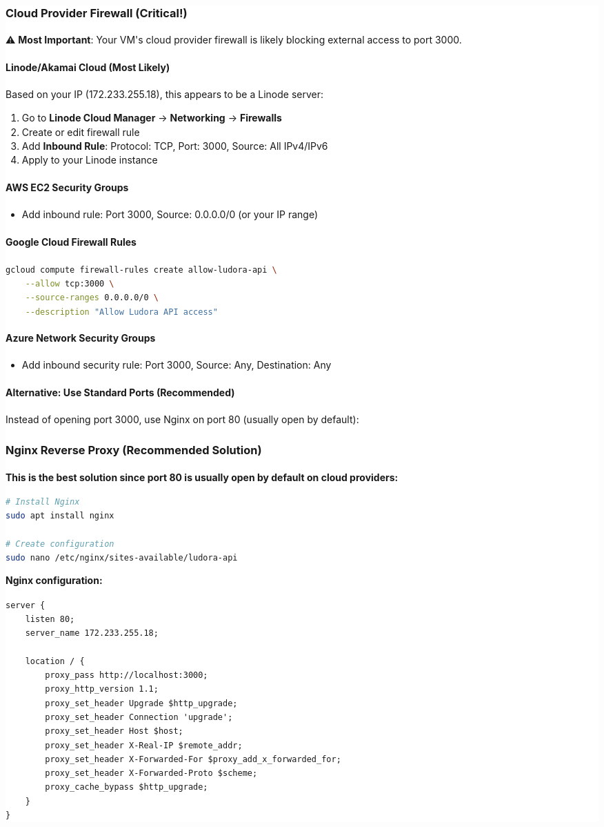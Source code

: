 ### **Cloud Provider Firewall (Critical!)**

⚠️ **Most Important**: Your VM's cloud provider firewall is likely blocking external access to port 3000.

#### **Linode/Akamai Cloud (Most Likely)**
Based on your IP (172.233.255.18), this appears to be a Linode server:
1. Go to **Linode Cloud Manager** → **Networking** → **Firewalls**
2. Create or edit firewall rule
3. Add **Inbound Rule**: Protocol: TCP, Port: 3000, Source: All IPv4/IPv6
4. Apply to your Linode instance

#### **AWS EC2 Security Groups**
- Add inbound rule: Port 3000, Source: 0.0.0.0/0 (or your IP range)

#### **Google Cloud Firewall Rules**
```bash
gcloud compute firewall-rules create allow-ludora-api \
    --allow tcp:3000 \
    --source-ranges 0.0.0.0/0 \
    --description "Allow Ludora API access"
```

#### **Azure Network Security Groups**
- Add inbound security rule: Port 3000, Source: Any, Destination: Any

#### **Alternative: Use Standard Ports (Recommended)**
Instead of opening port 3000, use Nginx on port 80 (usually open by default):

### **Nginx Reverse Proxy (Recommended Solution)**

**This is the best solution since port 80 is usually open by default on cloud providers:**

```bash
# Install Nginx
sudo apt install nginx

# Create configuration
sudo nano /etc/nginx/sites-available/ludora-api
```

**Nginx configuration:**

```nginx
server {
    listen 80;
    server_name 172.233.255.18;

    location / {
        proxy_pass http://localhost:3000;
        proxy_http_version 1.1;
        proxy_set_header Upgrade $http_upgrade;
        proxy_set_header Connection 'upgrade';
        proxy_set_header Host $host;
        proxy_set_header X-Real-IP $remote_addr;
        proxy_set_header X-Forwarded-For $proxy_add_x_forwarded_for;
        proxy_set_header X-Forwarded-Proto $scheme;
        proxy_cache_bypass $http_upgrade;
    }
}
```
